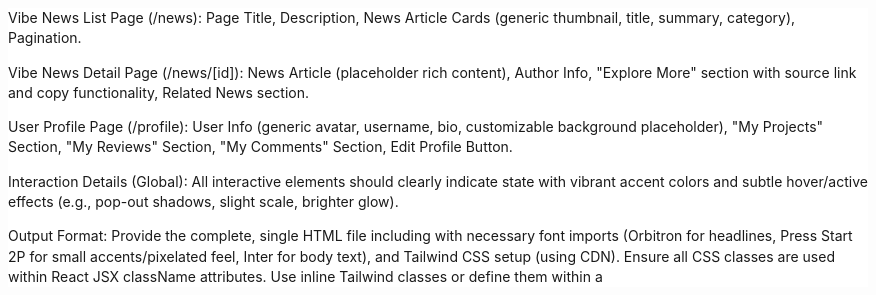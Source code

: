 Vibe News List Page (/news): Page Title, Description, News Article Cards (generic thumbnail, title, summary, category), Pagination.

Vibe News Detail Page (/news/[id]): News Article (placeholder rich content), Author Info, "Explore More" section with source link and copy functionality, Related News section.

User Profile Page (/profile): User Info (generic avatar, username, bio, customizable background placeholder), "My Projects" Section, "My Reviews" Section, "My Comments" Section, Edit Profile Button.

Interaction Details (Global):
All interactive elements should clearly indicate state with vibrant accent colors and subtle hover/active effects (e.g., pop-out shadows, slight scale, brighter glow).

Output Format:
Provide the complete, single HTML file including <head> with necessary font imports (Orbitron for headlines, Press Start 2P for small accents/pixelated feel, Inter for body text), and Tailwind CSS setup (using CDN). Ensure all CSS classes are used within React JSX className attributes. Use inline Tailwind classes or define them within a <style type="text/tailwindcss"> block. Each page's content should be clearly separated using JSX comments ({/* Homepage Content */}) or distinct id attributes on the main content container.